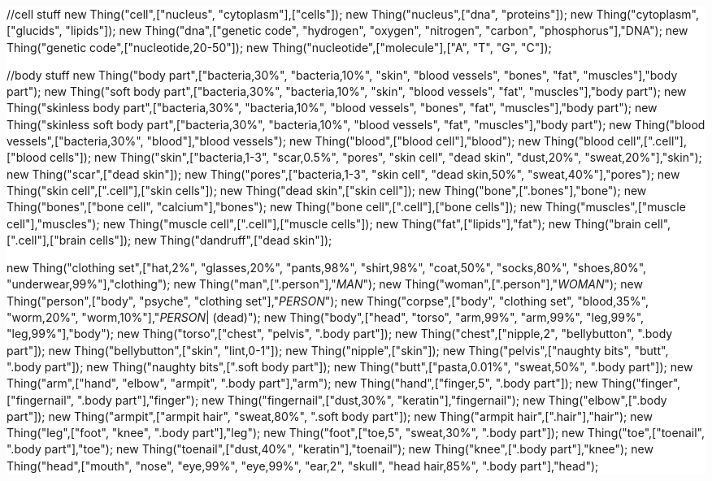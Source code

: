 //cell stuff
new Thing("cell",["nucleus", "cytoplasm"],["cells"]);
new Thing("nucleus",["dna", "proteins"]);
new Thing("cytoplasm",["glucids", "lipids"]);
new Thing("dna",["genetic code", "hydrogen", "oxygen", "nitrogen", "carbon", "phosphorus"],"DNA");
new Thing("genetic code",["nucleotide,20-50"]);
new Thing("nucleotide",["molecule"],["A", "T", "G", "C"]);

//body stuff
new Thing("body part",["bacteria,30%", "bacteria,10%", "skin", "blood vessels", "bones", "fat", "muscles"],"body part");
new Thing("soft body part",["bacteria,30%", "bacteria,10%", "skin", "blood vessels", "fat", "muscles"],"body part");
new Thing("skinless body part",["bacteria,30%", "bacteria,10%", "blood vessels", "bones", "fat", "muscles"],"body part");
new Thing("skinless soft body part",["bacteria,30%", "bacteria,10%", "blood vessels", "fat", "muscles"],"body part");
new Thing("blood vessels",["bacteria,30%", "blood"],"blood vessels");
new Thing("blood",["blood cell"],"blood");
new Thing("blood cell",[".cell"],["blood cells"]);
new Thing("skin",["bacteria,1-3", "scar,0.5%", "pores", "skin cell", "dead skin", "dust,20%", "sweat,20%"],"skin");
new Thing("scar",["dead skin"]);
new Thing("pores",["bacteria,1-3", "skin cell", "dead skin,50%", "sweat,40%"],"pores");
new Thing("skin cell",[".cell"],["skin cells"]);
new Thing("dead skin",["skin cell"]);
new Thing("bone",[".bones"],"bone");
new Thing("bones",["bone cell", "calcium"],"bones");
new Thing("bone cell",[".cell"],["bone cells"]);
new Thing("muscles",["muscle cell"],"muscles");
new Thing("muscle cell",[".cell"],["muscle cells"]);
new Thing("fat",["lipids"],"fat");
new Thing("brain cell",[".cell"],["brain cells"]);
new Thing("dandruff",["dead skin"]);

new Thing("clothing set",["hat,2%", "glasses,20%", "pants,98%", "shirt,98%", "coat,50%", "socks,80%", "shoes,80%", "underwear,99%"],"clothing");
new Thing("man",[".person"],"*MAN*");
new Thing("woman",[".person"],"*WOMAN*");
new Thing("person",["body", "psyche", "clothing set"],"*PERSON*");
new Thing("corpse",["body", "clothing set", "blood,35%", "worm,20%", "worm,10%"],"*PERSON*| (dead)");
new Thing("body",["head", "torso", "arm,99%", "arm,99%", "leg,99%", "leg,99%"],"body");
new Thing("torso",["chest", "pelvis", ".body part"]);
new Thing("chest",["nipple,2", "bellybutton", ".body part"]);
new Thing("bellybutton",["skin", "lint,0-1"]);
new Thing("nipple",["skin"]);
new Thing("pelvis",["naughty bits", "butt", ".body part"]);
new Thing("naughty bits",[".soft body part"]);
new Thing("butt",["pasta,0.01%", "sweat,50%", ".body part"]);
new Thing("arm",["hand", "elbow", "armpit", ".body part"],"arm");
new Thing("hand",["finger,5", ".body part"]);
new Thing("finger",["fingernail", ".body part"],"finger");
new Thing("fingernail",["dust,30%", "keratin"],"fingernail");
new Thing("elbow",[".body part"]);
new Thing("armpit",["armpit hair", "sweat,80%", ".soft body part"]);
new Thing("armpit hair",[".hair"],"hair");
new Thing("leg",["foot", "knee", ".body part"],"leg");
new Thing("foot",["toe,5", "sweat,30%", ".body part"]);
new Thing("toe",["toenail", ".body part"],"toe");
new Thing("toenail",["dust,40%", "keratin"],"toenail");
new Thing("knee",[".body part"],"knee");
new Thing("head",["mouth", "nose", "eye,99%", "eye,99%", "ear,2", "skull", "head hair,85%", ".body part"],"head");